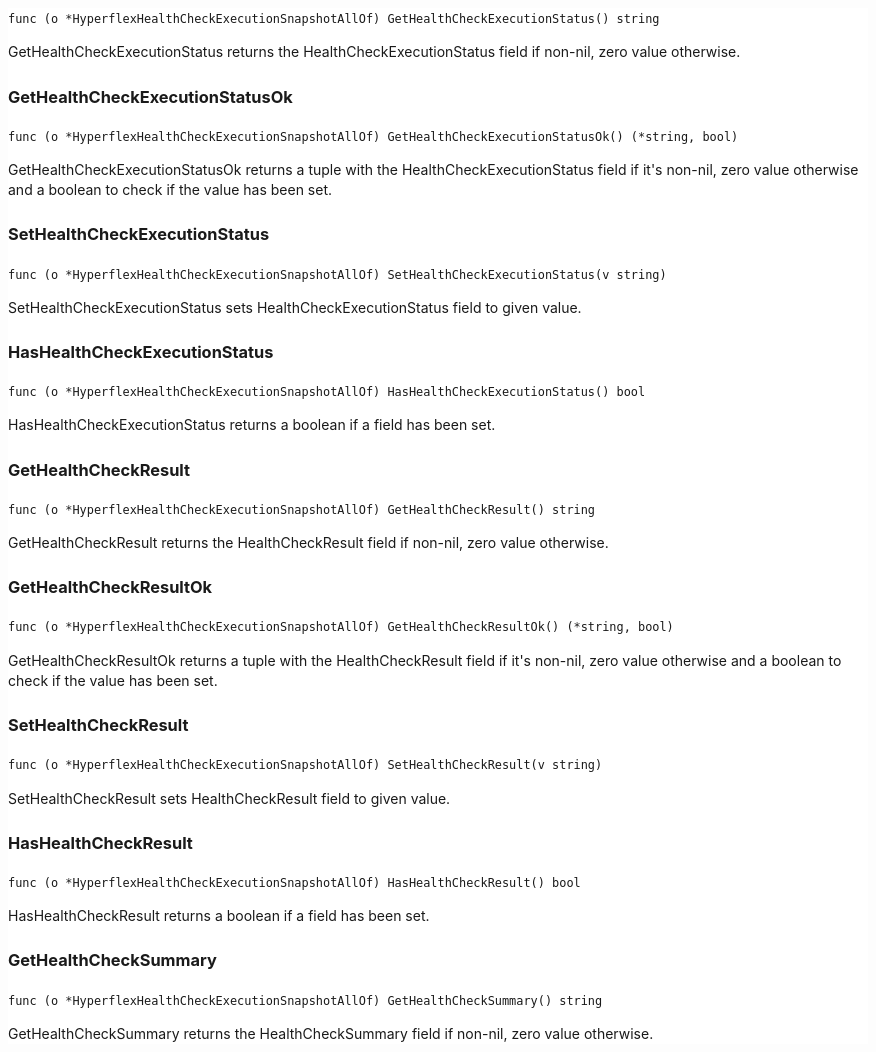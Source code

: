 `func (o *HyperflexHealthCheckExecutionSnapshotAllOf) GetHealthCheckExecutionStatus() string`

GetHealthCheckExecutionStatus returns the HealthCheckExecutionStatus field if non-nil, zero value otherwise.

### GetHealthCheckExecutionStatusOk

`func (o *HyperflexHealthCheckExecutionSnapshotAllOf) GetHealthCheckExecutionStatusOk() (*string, bool)`

GetHealthCheckExecutionStatusOk returns a tuple with the HealthCheckExecutionStatus field if it's non-nil, zero value otherwise
and a boolean to check if the value has been set.

### SetHealthCheckExecutionStatus

`func (o *HyperflexHealthCheckExecutionSnapshotAllOf) SetHealthCheckExecutionStatus(v string)`

SetHealthCheckExecutionStatus sets HealthCheckExecutionStatus field to given value.

### HasHealthCheckExecutionStatus

`func (o *HyperflexHealthCheckExecutionSnapshotAllOf) HasHealthCheckExecutionStatus() bool`

HasHealthCheckExecutionStatus returns a boolean if a field has been set.

### GetHealthCheckResult

`func (o *HyperflexHealthCheckExecutionSnapshotAllOf) GetHealthCheckResult() string`

GetHealthCheckResult returns the HealthCheckResult field if non-nil, zero value otherwise.

### GetHealthCheckResultOk

`func (o *HyperflexHealthCheckExecutionSnapshotAllOf) GetHealthCheckResultOk() (*string, bool)`

GetHealthCheckResultOk returns a tuple with the HealthCheckResult field if it's non-nil, zero value otherwise
and a boolean to check if the value has been set.

### SetHealthCheckResult

`func (o *HyperflexHealthCheckExecutionSnapshotAllOf) SetHealthCheckResult(v string)`

SetHealthCheckResult sets HealthCheckResult field to given value.

### HasHealthCheckResult

`func (o *HyperflexHealthCheckExecutionSnapshotAllOf) HasHealthCheckResult() bool`

HasHealthCheckResult returns a boolean if a field has been set.

### GetHealthCheckSummary

`func (o *HyperflexHealthCheckExecutionSnapshotAllOf) GetHealthCheckSummary() string`

GetHealthCheckSummary returns the HealthCheckSummary field if non-nil, zero value otherwise.
